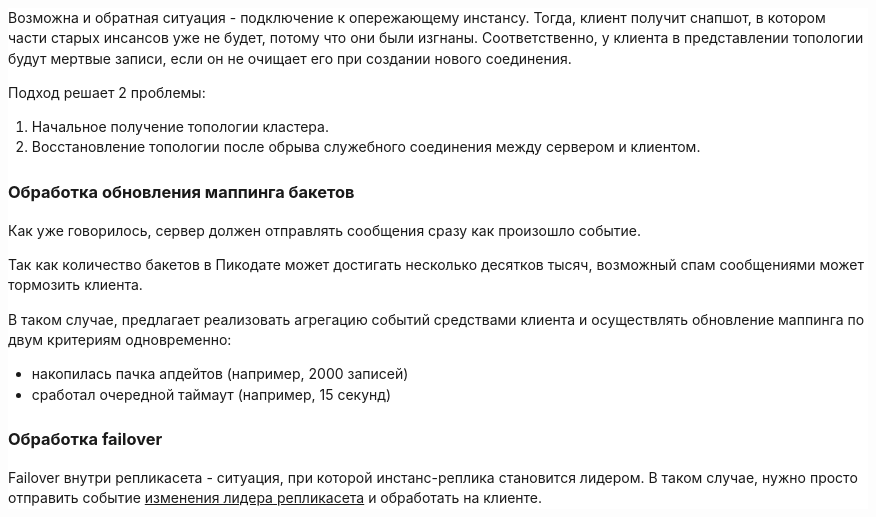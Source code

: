 Возможна и обратная ситуация - подключение к опережающему
инстансу. Тогда, клиент получит снапшот, в котором части
старых инсансов уже не будет, потому что они были изгнаны.
Соответственно, у клиента в представлении топологии будут
мертвые записи, если он не очищает его при создании
нового соединения.

Подход решает 2 проблемы:

1. Начальное получение топологии кластера.
2. Восстановление топологии после обрыва служебного
   соединения между сервером и клиентом.

### Обработка обновления маппинга бакетов

Как уже говорилось, сервер должен отправлять
сообщения сразу как произошло событие.

Так как количество бакетов в Пикодате может достигать
несколько десятков тысяч, возможный спам сообщениями
может тормозить клиента.

В таком случае, предлагает реализовать агрегацию событий
средствами клиента и осуществлять обновление маппинга
по двум критериям одновременно:

- накопилась пачка апдейтов (например, 2000 записей)
- сработал очередной таймаут (например, 15 секунд)

### Обработка failover

Failover внутри репликасета - ситуация, при которой инстанс-реплика
становится лидером. В таком случае, нужно просто отправить событие
[изменения лидера репликасета](#изменение-роли-инстанса) и обработать
на клиенте.
